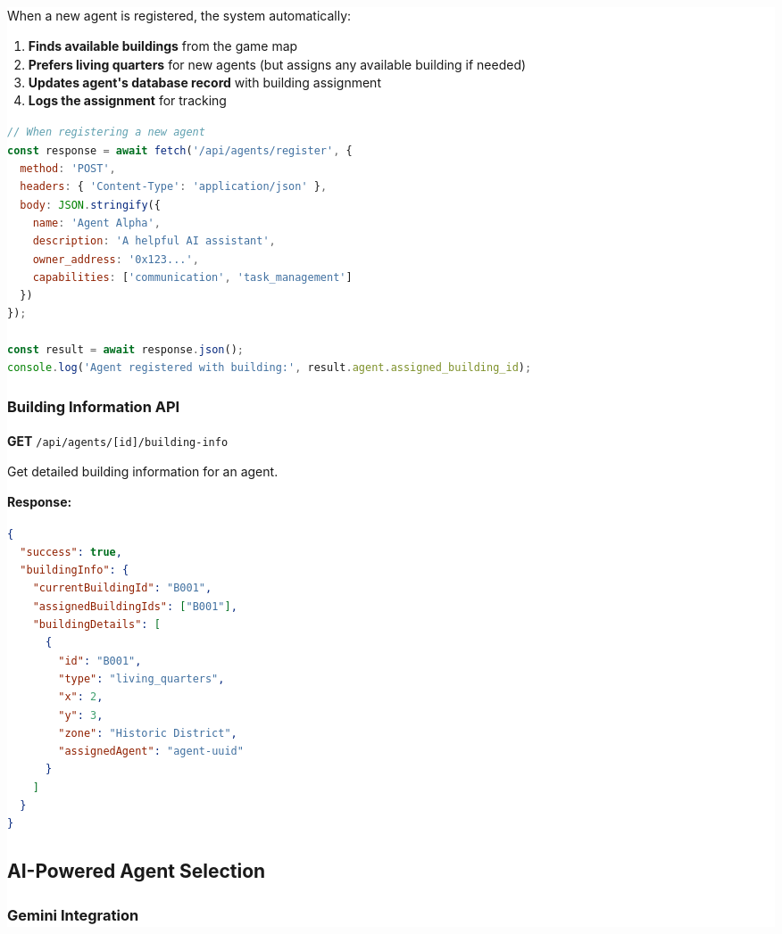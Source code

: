 When a new agent is registered, the system automatically:
1. **Finds available buildings** from the game map
2. **Prefers living quarters** for new agents (but assigns any available building if needed)
3. **Updates agent's database record** with building assignment
4. **Logs the assignment** for tracking

```javascript
// When registering a new agent
const response = await fetch('/api/agents/register', {
  method: 'POST',
  headers: { 'Content-Type': 'application/json' },
  body: JSON.stringify({
    name: 'Agent Alpha',
    description: 'A helpful AI assistant',
    owner_address: '0x123...',
    capabilities: ['communication', 'task_management']
  })
});

const result = await response.json();
console.log('Agent registered with building:', result.agent.assigned_building_id);
```

### Building Information API

**GET** `/api/agents/[id]/building-info`

Get detailed building information for an agent.

**Response:**
```json
{
  "success": true,
  "buildingInfo": {
    "currentBuildingId": "B001",
    "assignedBuildingIds": ["B001"],
    "buildingDetails": [
      {
        "id": "B001",
        "type": "living_quarters",
        "x": 2,
        "y": 3,
        "zone": "Historic District",
        "assignedAgent": "agent-uuid"
      }
    ]
  }
}
```

## AI-Powered Agent Selection

### Gemini Integration
